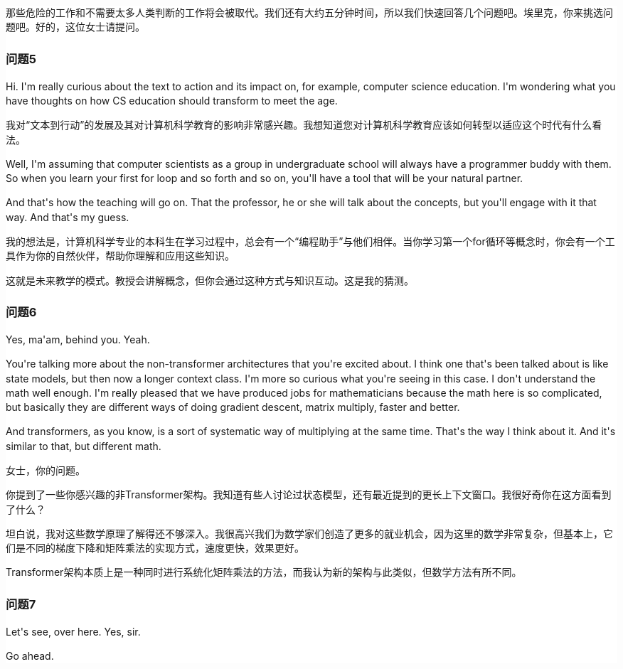 那些危险的工作和不需要太多人类判断的工作将会被取代。我们还有大约五分钟时间，所以我们快速回答几个问题吧。埃里克，你来挑选问题吧。好的，这位女士请提问。

### 问题5


Hi.
I'm really curious about the text to action and its impact on, for example, computer science education.
I'm wondering what you have thoughts on how CS education should transform to meet the age.

我对“文本到行动”的发展及其对计算机科学教育的影响非常感兴趣。我想知道您对计算机科学教育应该如何转型以适应这个时代有什么看法。


Well, I'm assuming that computer scientists as a group in undergraduate school will always have a programmer buddy with them.
So when you learn your first for loop and so forth and so on, you'll have a tool that will be your natural partner.

And that's how the teaching will go on.
That the professor, he or she will talk about the concepts, but you'll engage with it that way.
And that's my guess.


我的想法是，计算机科学专业的本科生在学习过程中，总会有一个“编程助手”与他们相伴。当你学习第一个for循环等概念时，你会有一个工具作为你的自然伙伴，帮助你理解和应用这些知识。

这就是未来教学的模式。教授会讲解概念，但你会通过这种方式与知识互动。这是我的猜测。

### 问题6

Yes, ma'am, behind you.
Yeah.

You're talking more about the non-transformer architectures that you're excited about.
I think one that's been talked about is like state models, but then now a longer context class.
I'm more so curious what you're seeing in this case.
I don't understand the math well enough.
I'm really pleased that we have produced jobs for mathematicians because the math here is so complicated, but basically they are different ways of doing gradient descent, matrix multiply, faster and better.

And transformers, as you know, is a sort of systematic way of multiplying at the same time.
That's the way I think about it.
And it's similar to that, but different math.

女士，你的问题。

你提到了一些你感兴趣的非Transformer架构。我知道有些人讨论过状态模型，还有最近提到的更长上下文窗口。我很好奇你在这方面看到了什么？

坦白说，我对这些数学原理了解得还不够深入。我很高兴我们为数学家们创造了更多的就业机会，因为这里的数学非常复杂，但基本上，它们是不同的梯度下降和矩阵乘法的实现方式，速度更快，效果更好。

Transformer架构本质上是一种同时进行系统化矩阵乘法的方法，而我认为新的架构与此类似，但数学方法有所不同。

### 问题7


Let's see, over here.
Yes, sir.

Go ahead.
